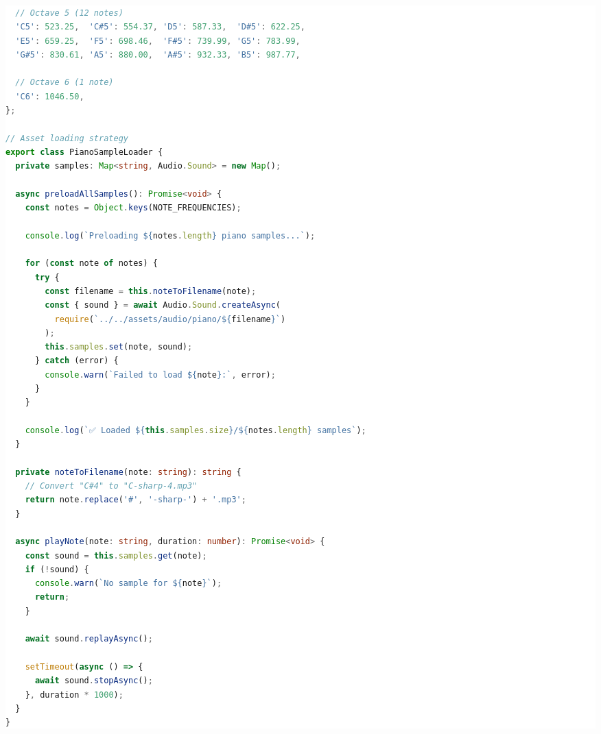 ```typescript
  // Octave 5 (12 notes)
  'C5': 523.25,  'C#5': 554.37, 'D5': 587.33,  'D#5': 622.25,
  'E5': 659.25,  'F5': 698.46,  'F#5': 739.99, 'G5': 783.99,
  'G#5': 830.61, 'A5': 880.00,  'A#5': 932.33, 'B5': 987.77,

  // Octave 6 (1 note)
  'C6': 1046.50,
};

// Asset loading strategy
export class PianoSampleLoader {
  private samples: Map<string, Audio.Sound> = new Map();

  async preloadAllSamples(): Promise<void> {
    const notes = Object.keys(NOTE_FREQUENCIES);

    console.log(`Preloading ${notes.length} piano samples...`);

    for (const note of notes) {
      try {
        const filename = this.noteToFilename(note);
        const { sound } = await Audio.Sound.createAsync(
          require(`../../assets/audio/piano/${filename}`)
        );
        this.samples.set(note, sound);
      } catch (error) {
        console.warn(`Failed to load ${note}:`, error);
      }
    }

    console.log(`✅ Loaded ${this.samples.size}/${notes.length} samples`);
  }

  private noteToFilename(note: string): string {
    // Convert "C#4" to "C-sharp-4.mp3"
    return note.replace('#', '-sharp-') + '.mp3';
  }

  async playNote(note: string, duration: number): Promise<void> {
    const sound = this.samples.get(note);
    if (!sound) {
      console.warn(`No sample for ${note}`);
      return;
    }

    await sound.replayAsync();

    setTimeout(async () => {
      await sound.stopAsync();
    }, duration * 1000);
  }
}
```

